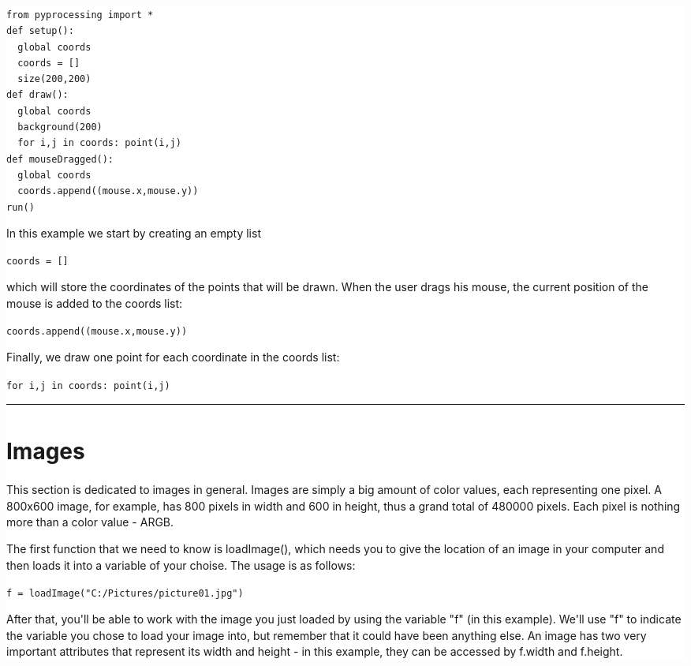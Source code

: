
```
from pyprocessing import *
def setup():
  global coords
  coords = []
  size(200,200)
def draw():
  global coords
  background(200)
  for i,j in coords: point(i,j)
def mouseDragged():
  global coords
  coords.append((mouse.x,mouse.y))
run()
```


In this example we start by creating an empty list
```
coords = []
```
which will store the coordinates of the points that will be drawn. When the user drags his mouse, the current position of the mouse is added to the coords list:
```
coords.append((mouse.x,mouse.y))
```
Finally, we draw one point for each coordinate in the coords list:
```
for i,j in coords: point(i,j)
```



---



# Images #


This section is dedicated to images in general. Images are simply a big amount of color values, each representing one pixel. A 800x600 image, for example, has 800 pixels in width and 600 in height, thus a grand total of 480000 pixels. Each pixel is nothing more than a color value - ARGB.

The first function that we need to know is loadImage(), which needs you to give the location of an image in your computer and then loads it into a variable of your choise. The usage is as follows:


```
f = loadImage("C:/Pictures/picture01.jpg")
```


After that, you'll be able to work with the image you just loaded by using the variable "f" (in this example). We'll use "f" to indicate the variable you chose to load your image into, but remember that it could have been anything else. An image has two very important attributes that represent its width and height - in this example, they can be accessed by f.width and f.height.
